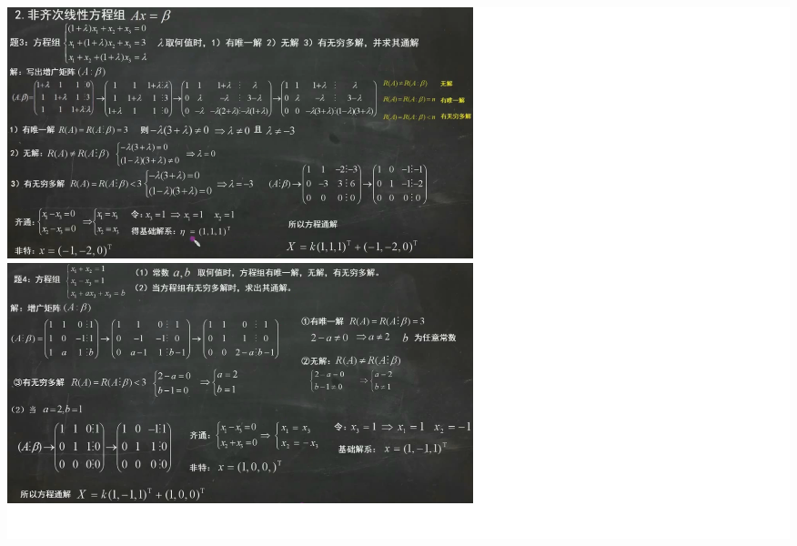 <img src="./assets/20-03-01-image-20221010200300280.png" alt="image-20221010200300280" style="zoom:50%;" />

<img src="./assets/20-05-07-image-20221010200506578.png" alt="image-20221010200506578" style="zoom:50%;" />

​	
